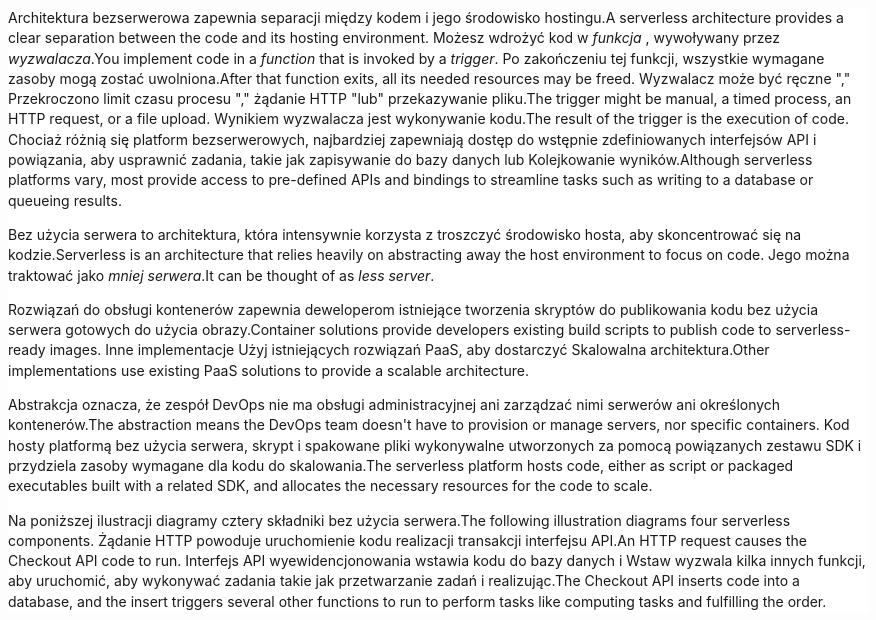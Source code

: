 <span data-ttu-id="9b5e2-210">Architektura bezserwerowa zapewnia separacji między kodem i jego środowisko hostingu.</span><span class="sxs-lookup"><span data-stu-id="9b5e2-210">A serverless architecture provides a clear separation between the code and its hosting environment.</span></span> <span data-ttu-id="9b5e2-211">Możesz wdrożyć kod w *funkcja* , wywoływany przez *wyzwalacza*.</span><span class="sxs-lookup"><span data-stu-id="9b5e2-211">You implement code in a *function* that is invoked by a *trigger*.</span></span> <span data-ttu-id="9b5e2-212">Po zakończeniu tej funkcji, wszystkie wymagane zasoby mogą zostać uwolniona.</span><span class="sxs-lookup"><span data-stu-id="9b5e2-212">After that function exits, all its needed resources may be freed.</span></span> <span data-ttu-id="9b5e2-213">Wyzwalacz może być ręczne "," Przekroczono limit czasu procesu "," żądanie HTTP "lub" przekazywanie pliku.</span><span class="sxs-lookup"><span data-stu-id="9b5e2-213">The trigger might be manual, a timed process, an HTTP request, or a file upload.</span></span> <span data-ttu-id="9b5e2-214">Wynikiem wyzwalacza jest wykonywanie kodu.</span><span class="sxs-lookup"><span data-stu-id="9b5e2-214">The result of the trigger is the execution of code.</span></span> <span data-ttu-id="9b5e2-215">Chociaż różnią się platform bezserwerowych, najbardziej zapewniają dostęp do wstępnie zdefiniowanych interfejsów API i powiązania, aby usprawnić zadania, takie jak zapisywanie do bazy danych lub Kolejkowanie wyników.</span><span class="sxs-lookup"><span data-stu-id="9b5e2-215">Although serverless platforms vary, most provide access to pre-defined APIs and bindings to streamline tasks such as writing to a database or queueing results.</span></span>

<span data-ttu-id="9b5e2-216">Bez użycia serwera to architektura, która intensywnie korzysta z troszczyć środowisko hosta, aby skoncentrować się na kodzie.</span><span class="sxs-lookup"><span data-stu-id="9b5e2-216">Serverless is an architecture that relies heavily on abstracting away the host environment to focus on code.</span></span> <span data-ttu-id="9b5e2-217">Jego można traktować jako *mniej serwera*.</span><span class="sxs-lookup"><span data-stu-id="9b5e2-217">It can be thought of as *less server*.</span></span>

<span data-ttu-id="9b5e2-218">Rozwiązań do obsługi kontenerów zapewnia deweloperom istniejące tworzenia skryptów do publikowania kodu bez użycia serwera gotowych do użycia obrazy.</span><span class="sxs-lookup"><span data-stu-id="9b5e2-218">Container solutions provide developers existing build scripts to publish code to serverless-ready images.</span></span> <span data-ttu-id="9b5e2-219">Inne implementacje Użyj istniejących rozwiązań PaaS, aby dostarczyć Skalowalna architektura.</span><span class="sxs-lookup"><span data-stu-id="9b5e2-219">Other implementations use existing PaaS solutions to provide a scalable architecture.</span></span>

<span data-ttu-id="9b5e2-220">Abstrakcja oznacza, że zespół DevOps nie ma obsługi administracyjnej ani zarządzać nimi serwerów ani określonych kontenerów.</span><span class="sxs-lookup"><span data-stu-id="9b5e2-220">The abstraction means the DevOps team doesn't have to provision or manage servers, nor specific containers.</span></span> <span data-ttu-id="9b5e2-221">Kod hosty platformą bez użycia serwera, skrypt i spakowane pliki wykonywalne utworzonych za pomocą powiązanych zestawu SDK i przydziela zasoby wymagane dla kodu do skalowania.</span><span class="sxs-lookup"><span data-stu-id="9b5e2-221">The serverless platform hosts code, either as script or packaged executables built with a related SDK, and allocates the necessary resources for the code to scale.</span></span>

<span data-ttu-id="9b5e2-222">Na poniższej ilustracji diagramy cztery składniki bez użycia serwera.</span><span class="sxs-lookup"><span data-stu-id="9b5e2-222">The following illustration diagrams four serverless components.</span></span> <span data-ttu-id="9b5e2-223">Żądanie HTTP powoduje uruchomienie kodu realizacji transakcji interfejsu API.</span><span class="sxs-lookup"><span data-stu-id="9b5e2-223">An HTTP request causes the Checkout API code to run.</span></span> <span data-ttu-id="9b5e2-224">Interfejs API wyewidencjonowania wstawia kodu do bazy danych i Wstaw wyzwala kilka innych funkcji, aby uruchomić, aby wykonywać zadania takie jak przetwarzanie zadań i realizując.</span><span class="sxs-lookup"><span data-stu-id="9b5e2-224">The Checkout API inserts code into a database, and the insert triggers several other functions to run to perform tasks like computing tasks and fulfilling the order.</span></span>
